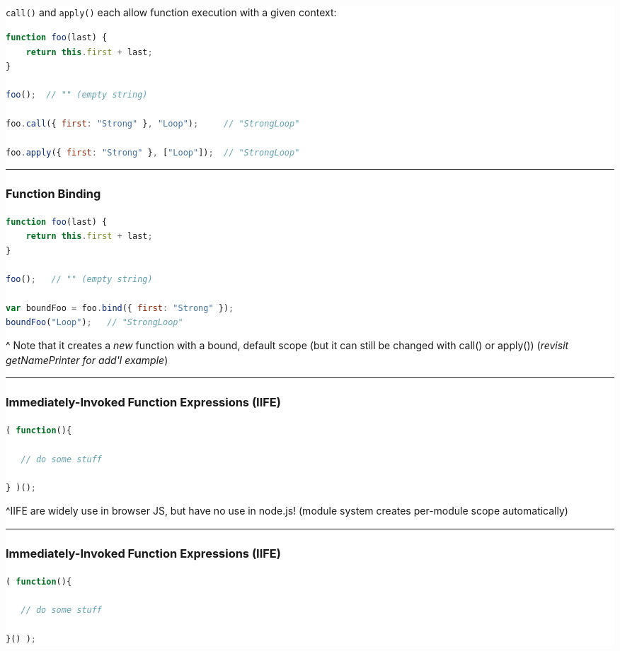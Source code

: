 `call()` and `apply()` each allow function execution with a given context:

```js
function foo(last) {
    return this.first + last;
}

foo();  // "" (empty string)

foo.call({ first: "Strong" }, "Loop");     // "StrongLoop"

foo.apply({ first: "Strong" }, ["Loop"]);  // "StrongLoop"
```

---

### Function Binding

```js
function foo(last) {
    return this.first + last;
}

foo();   // "" (empty string)

var boundFoo = foo.bind({ first: "Strong" });
boundFoo("Loop");   // "StrongLoop"
```

^ Note that it creates a *new* function with a bound, default scope (but it can still be changed with call() or apply()) (_revisit getNamePrinter for add'l example_)

---

### Immediately-Invoked Function Expressions (IIFE)

```js
( function(){
   
   // do some stuff
   
} )();
```

^IIFE are widely use in browser JS, but have no use in node.js! (module system
creates per-module scope automatically)

---

### Immediately-Invoked Function Expressions (IIFE)

```js
( function(){
   
   // do some stuff
   
}() );
```
